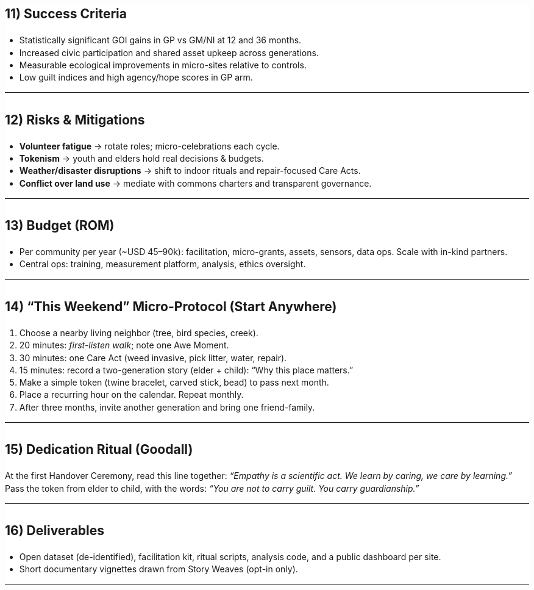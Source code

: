 
## 11) Success Criteria

* Statistically significant GOI gains in GP vs GM/NI at 12 and 36 months.
* Increased civic participation and shared asset upkeep across generations.
* Measurable ecological improvements in micro-sites relative to controls.
* Low guilt indices and high agency/hope scores in GP arm.

---

## 12) Risks & Mitigations

* **Volunteer fatigue** → rotate roles; micro-celebrations each cycle.
* **Tokenism** → youth and elders hold real decisions & budgets.
* **Weather/disaster disruptions** → shift to indoor rituals and repair-focused Care Acts.
* **Conflict over land use** → mediate with commons charters and transparent governance.

---

## 13) Budget (ROM)

* Per community per year (~USD 45–90k): facilitation, micro-grants, assets, sensors, data ops. Scale with in-kind partners.
* Central ops: training, measurement platform, analysis, ethics oversight.

---

## 14) “This Weekend” Micro-Protocol (Start Anywhere)

1. Choose a nearby living neighbor (tree, bird species, creek).
2. 20 minutes: *first-listen walk*; note one Awe Moment.
3. 30 minutes: one Care Act (weed invasive, pick litter, water, repair).
4. 15 minutes: record a two-generation story (elder + child): “Why this place matters.”
5. Make a simple token (twine bracelet, carved stick, bead) to pass next month.
6. Place a recurring hour on the calendar. Repeat monthly.
7. After three months, invite another generation and bring one friend-family.

---

## 15) Dedication Ritual (Goodall)

At the first Handover Ceremony, read this line together:
*“Empathy is a scientific act. We learn by caring, we care by learning.”*
Pass the token from elder to child, with the words: *“You are not to carry guilt. You carry guardianship.”*

---

## 16) Deliverables

* Open dataset (de-identified), facilitation kit, ritual scripts, analysis code, and a public dashboard per site.
* Short documentary vignettes drawn from Story Weaves (opt-in only).

---